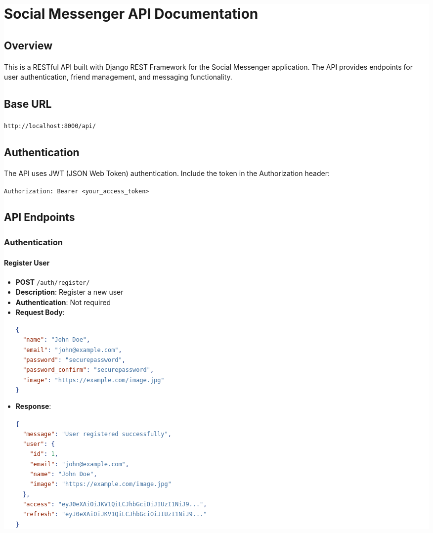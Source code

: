 # Social Messenger API Documentation

## Overview

This is a RESTful API built with Django REST Framework for the Social Messenger application. The API provides endpoints for user authentication, friend management, and messaging functionality.

## Base URL

```
http://localhost:8000/api/
```

## Authentication

The API uses JWT (JSON Web Token) authentication. Include the token in the Authorization header:

```
Authorization: Bearer <your_access_token>
```

## API Endpoints

### Authentication

#### Register User
- **POST** `/auth/register/`
- **Description**: Register a new user
- **Authentication**: Not required
- **Request Body**:
  ```json
  {
    "name": "John Doe",
    "email": "john@example.com",
    "password": "securepassword",
    "password_confirm": "securepassword",
    "image": "https://example.com/image.jpg"
  }
  ```
- **Response**:
  ```json
  {
    "message": "User registered successfully",
    "user": {
      "id": 1,
      "email": "john@example.com",
      "name": "John Doe",
      "image": "https://example.com/image.jpg"
    },
    "access": "eyJ0eXAiOiJKV1QiLCJhbGciOiJIUzI1NiJ9...",
    "refresh": "eyJ0eXAiOiJKV1QiLCJhbGciOiJIUzI1NiJ9..."
  }
  ```
